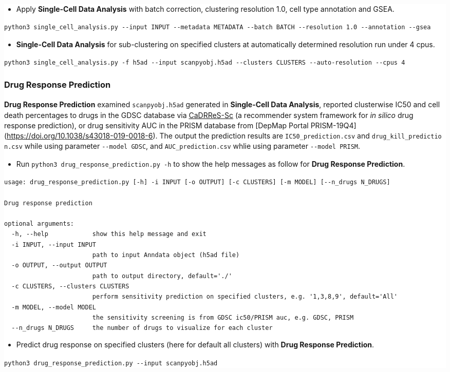 - Apply **Single-Cell Data Analysis** with batch correction, clustering resolution 1.0, cell type annotation and GSEA.

```
python3 single_cell_analysis.py --input INPUT --metadata METADATA --batch BATCH --resolution 1.0 --annotation --gsea
```

- **Single-Cell Data Analysis** for sub-clustering on specified clusters at automatically determined resolution run under 4 cpus.

```
python3 single_cell_analysis.py -f h5ad --input scanpyobj.h5ad --clusters CLUSTERS --auto-resolution --cpus 4
```


### Drug Response Prediction

**Drug Response Prediction** examined  `scanpyobj.h5ad` generated in **Single-Cell Data Analysis**, reported clusterwise IC50 and cell death percentages to drugs in the GDSC database via [CaDRReS-Sc](https://github.com/CSB5/CaDRReS-SC) (a recommender system framework for *in silico* drug response prediction), or drug sensitivity AUC in the PRISM database from [DepMap Portal PRISM-19Q4] (https://doi.org/10.1038/s43018-019-0018-6). The output the prediction results are `IC50_prediction.csv` and `drug_kill_prediction.csv` while using parameter `--model GDSC`, and `AUC_prediction.csv` whlie using parameter `--model PRISM`.

- Run `python3 drug_response_prediction.py -h` to show the help messages as follow for **Drug Response Prediction**.

```
usage: drug_response_prediction.py [-h] -i INPUT [-o OUTPUT] [-c CLUSTERS] [-m MODEL] [--n_drugs N_DRUGS]

Drug response prediction

optional arguments:
  -h, --help            show this help message and exit
  -i INPUT, --input INPUT
                        path to input Anndata object (h5ad file)
  -o OUTPUT, --output OUTPUT
                        path to output directory, default='./'
  -c CLUSTERS, --clusters CLUSTERS
                        perform sensitivity prediction on specified clusters, e.g. '1,3,8,9', default='All'
  -m MODEL, --model MODEL
                        the sensitivity screening is from GDSC ic50/PRISM auc, e.g. GDSC, PRISM
  --n_drugs N_DRUGS     the number of drugs to visualize for each cluster
```

- Predict drug response on specified clusters (here for default all clusters) with **Drug Response Prediction**.

```
python3 drug_response_prediction.py --input scanpyobj.h5ad
```
